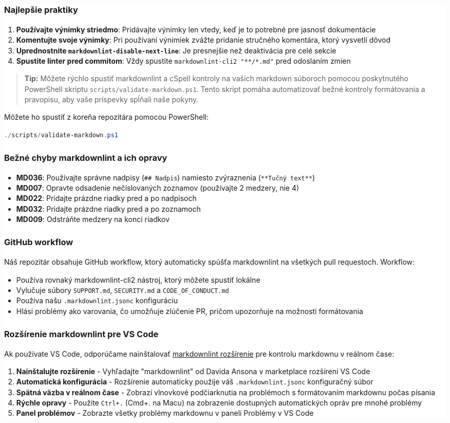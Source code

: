 ### Najlepšie praktiky

1. **Používajte výnimky striedmo**: Pridávajte výnimky len vtedy, keď je to potrebné pre jasnosť dokumentácie
2. **Komentujte svoje výnimky**: Pri používaní výnimiek zvážte pridanie stručného komentára, ktorý vysvetlí dôvod
3. **Uprednostnite `markdownlint-disable-next-line`**: Je presnejšie než deaktivácia pre celé sekcie
4. **Spustite linter pred commitom**: Vždy spustite `markdownlint-cli2 "**/*.md"` pred odoslaním zmien

> **Tip:** Môžete rýchlo spustiť markdownlint a cSpell kontroly na vašich markdown súboroch pomocou poskytnutého PowerShell skriptu `scripts/validate-markdown.ps1`. Tento skript pomáha automatizovať bežné kontroly formátovania a pravopisu, aby vaše príspevky spĺňali naše pokyny.

Môžete ho spustiť z koreňa repozitára pomocou PowerShell:

```powershell
./scripts/validate-markdown.ps1
```

### Bežné chyby markdownlint a ich opravy

- **MD036**: Používajte správne nadpisy (`## Nadpis`) namiesto zvýraznenia (`**Tučný text**`)
- **MD007**: Opravte odsadenie nečíslovaných zoznamov (používajte 2 medzery, nie 4)
- **MD022**: Pridajte prázdne riadky pred a po nadpisoch
- **MD032**: Pridajte prázdne riadky pred a po zoznamoch
- **MD009**: Odstráňte medzery na konci riadkov

### GitHub workflow

Náš repozitár obsahuje GitHub workflow, ktorý automaticky spúšťa markdownlint na všetkých pull requestoch. Workflow:

- Používa rovnaký markdownlint-cli2 nástroj, ktorý môžete spustiť lokálne
- Vylučuje súbory `SUPPORT.md`, `SECURITY.md` a `CODE_OF_CONDUCT.md`
- Používa našu `.markdownlint.jsonc` konfiguráciu
- Hlási problémy ako varovania, čo umožňuje zlúčenie PR, pričom upozorňuje na možnosti formátovania

### Rozšírenie markdownlint pre VS Code

Ak používate VS Code, odporúčame nainštalovať [markdownlint rozšírenie](https://marketplace.visualstudio.com/items?itemName=DavidAnson.vscode-markdownlint) pre kontrolu markdownu v reálnom čase:

1. **Nainštalujte rozšírenie** - Vyhľadajte "markdownlint" od Davida Ansona v marketplace rozšírení VS Code
2. **Automatická konfigurácia** - Rozšírenie automaticky použije váš `.markdownlint.jsonc` konfiguračný súbor
3. **Spätná väzba v reálnom čase** - Zobrazí vlnovkové podčiarknutia na problémoch s formátovaním markdownu počas písania
4. **Rýchle opravy** - Použite `Ctrl+.` (Cmd+. na Macu) na zobrazenie dostupných automatických opráv pre mnohé problémy
5. **Panel problémov** - Zobrazte všetky problémy markdownu v paneli Problémy v VS Code
